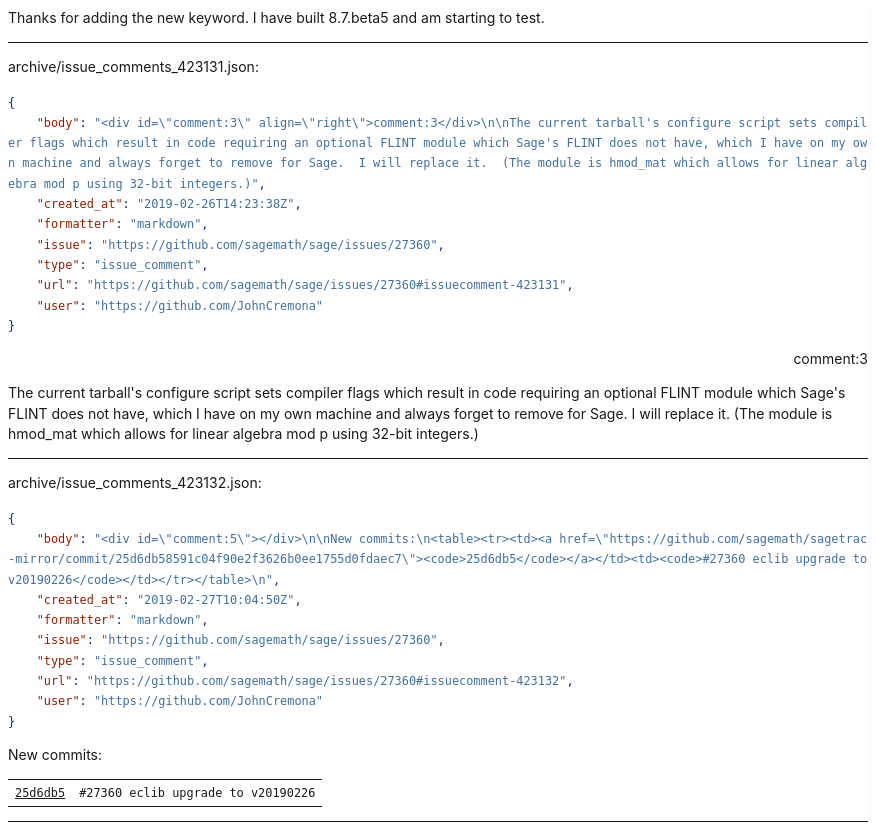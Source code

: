 Thanks for adding the new keyword.  I have built 8.7.beta5 and am starting to test.



---

archive/issue_comments_423131.json:
```json
{
    "body": "<div id=\"comment:3\" align=\"right\">comment:3</div>\n\nThe current tarball's configure script sets compiler flags which result in code requiring an optional FLINT module which Sage's FLINT does not have, which I have on my own machine and always forget to remove for Sage.  I will replace it.  (The module is hmod_mat which allows for linear algebra mod p using 32-bit integers.)",
    "created_at": "2019-02-26T14:23:38Z",
    "formatter": "markdown",
    "issue": "https://github.com/sagemath/sage/issues/27360",
    "type": "issue_comment",
    "url": "https://github.com/sagemath/sage/issues/27360#issuecomment-423131",
    "user": "https://github.com/JohnCremona"
}
```

<div id="comment:3" align="right">comment:3</div>

The current tarball's configure script sets compiler flags which result in code requiring an optional FLINT module which Sage's FLINT does not have, which I have on my own machine and always forget to remove for Sage.  I will replace it.  (The module is hmod_mat which allows for linear algebra mod p using 32-bit integers.)



---

archive/issue_comments_423132.json:
```json
{
    "body": "<div id=\"comment:5\"></div>\n\nNew commits:\n<table><tr><td><a href=\"https://github.com/sagemath/sagetrac-mirror/commit/25d6db58591c04f90e2f3626b0ee1755d0fdaec7\"><code>25d6db5</code></a></td><td><code>#27360 eclib upgrade to v20190226</code></td></tr></table>\n",
    "created_at": "2019-02-27T10:04:50Z",
    "formatter": "markdown",
    "issue": "https://github.com/sagemath/sage/issues/27360",
    "type": "issue_comment",
    "url": "https://github.com/sagemath/sage/issues/27360#issuecomment-423132",
    "user": "https://github.com/JohnCremona"
}
```

<div id="comment:5"></div>

New commits:
<table><tr><td><a href="https://github.com/sagemath/sagetrac-mirror/commit/25d6db58591c04f90e2f3626b0ee1755d0fdaec7"><code>25d6db5</code></a></td><td><code>#27360 eclib upgrade to v20190226</code></td></tr></table>




---
